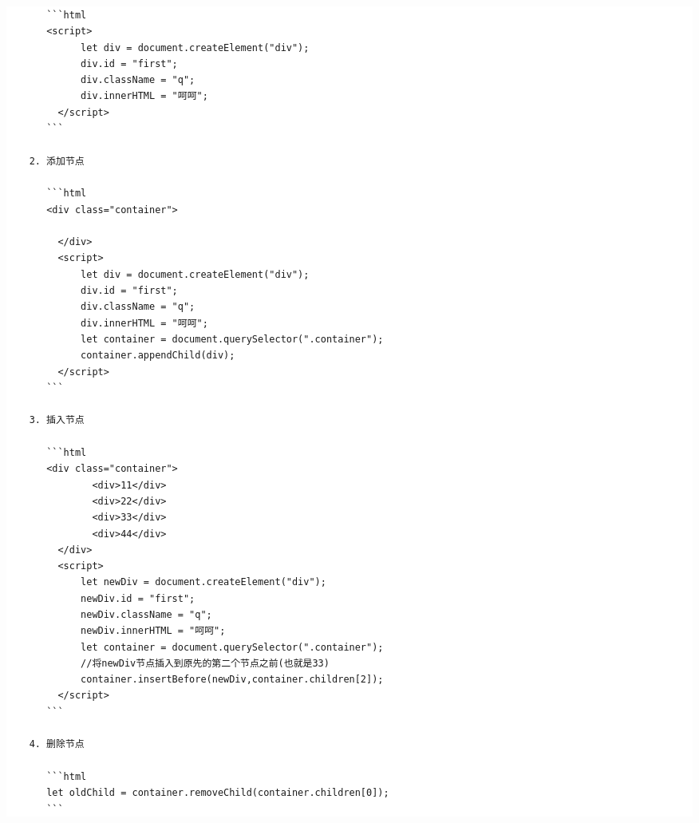            ```html
           <script>
                 let div = document.createElement("div");
                 div.id = "first";
                 div.className = "q";
                 div.innerHTML = "呵呵";
             </script>
           ```

        2. 添加节点

           ```html
           <div class="container">
           
             </div>
             <script>
                 let div = document.createElement("div");
                 div.id = "first";
                 div.className = "q";
                 div.innerHTML = "呵呵";
                 let container = document.querySelector(".container");
                 container.appendChild(div);
             </script>
           ```

        3. 插入节点

           ```html
           <div class="container">
                   <div>11</div>
                   <div>22</div>
                   <div>33</div>
                   <div>44</div>
             </div>
             <script>
                 let newDiv = document.createElement("div");
                 newDiv.id = "first";
                 newDiv.className = "q";
                 newDiv.innerHTML = "呵呵";
                 let container = document.querySelector(".container");
                 //将newDiv节点插入到原先的第二个节点之前(也就是33)
                 container.insertBefore(newDiv,container.children[2]);
             </script>
           ```

        4. 删除节点

           ```html
           let oldChild = container.removeChild(container.children[0]);
           ```




